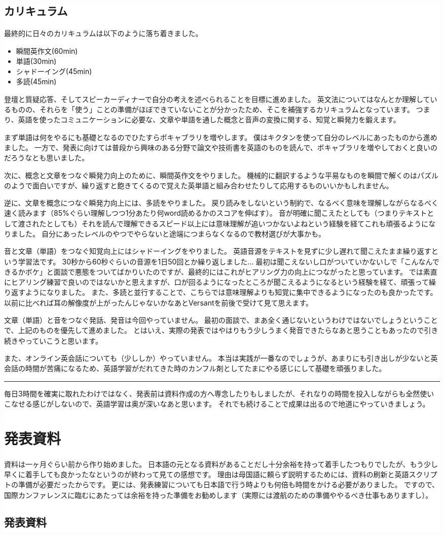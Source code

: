 ## カリキュラム

最終的に日々のカリキュラムは以下のように落ち着きました。

- 瞬間英作文(60min)
- 単語(30min)
- シャドーイング(45min)
- 多読(45min)

登壇と質疑応答、そしてスピーカーディナーで自分の考えを述べられることを目標に進めました。
英文法についてはなんとか理解しているものの、それらを「使う」ことの準備がほぼできていないことが分かったため、そこを補強するカリキュラムとなっています。
つまり、英語を使ったコミュニケーションに必要な、文章や単語を通した概念と音声の変換に関する、知覚と瞬発力を鍛えます。

まず単語は何をやるにも基礎となるのでひたすらボキャブラリを増やします。
僕はキクタンを使って自分のレベルにあったものから進めました。
一方で、発表に向けては普段から興味のある分野で論文や技術書を英語のものを読んで、ボキャブラリを増やしておくと良いのだろうなとも思いました。

次に、概念と文章をつなぐ瞬発力向上のために、瞬間英作文をやりました。
機械的に翻訳するような平易なものを瞬間で解くのはパズルのようで面白いですが、繰り返すと飽きてくるので覚えた英単語と組み合わせたりして応用するものいいかもしれません。

逆に、文章を概念につなぐ瞬発力向上には、多読をやりました。
戻り読みをしないという制約で、なるべく意味を理解しながらなるべく速く読みます（85%ぐらい理解しつつ1分あたり何word読めるかのスコアを伸ばす）。
音が明確に聞こえたとしても（つまりテキストとして渡されたとしても）それを読んで理解できるスピード以上には意味理解が追いつかないよねという経験を経てこれも頑張るようになりました。
自分にあったレベルのやつでやらないと途端につまらなくなるので教材選びが大事かも。

音と文章（単語）をつなぐ知覚向上にはシャドーイングをやりました。
英語音源をテキストを見ずに少し遅れて聞こえたまま繰り返すという学習法です。
30秒から60秒ぐらいの音源を1日50回とか繰り返しました...
最初は聞こえないし口がついていかないしで「こんなんできるかボケ」と面談で悪態をついてばかりいたのですが、最終的にはこれがヒアリング力の向上につながったと思っています。
では素直にヒアリング練習で良いのではないかと思えますが、口が回るようになったところが聞こえるようになるという経験を経て、頑張って繰り返すようになりました。
また、多読と並行することで、こちらでは意味理解よりも知覚に集中できるようになったのも良かったです。
以前に比べれば耳の解像度が上がったんじゃないかなあとVersantを前後で受けて見て思えます。

文章（単語）と音をつなぐ発話、発音は今回やっていません。
最初の面談で、まあ全く通じないというわけではないでしょうということで、上記のものを優先して進めました。
とはいえ、実際の発表ではやはりもう少しうまく発音できたらなあと思うこともあったので引き続きやっていこうと思います。

また、オンライン英会話についても（少ししか）やっていません。
本当は実践が一番なのでしょうが、あまりにも引き出しが少ないと英会話の時間が苦痛になるため、英語学習がだれてきた時のカンフル剤としてたまにやる感じにして基礎を頑張りました。

---

毎日3時間を確実に取れたわけではなく、発表前は資料作成の方へ専念したりもしましたが、それなりの時間を投入しながらも全然使いこなせる感じがしないので、英語学習は奥が深いなあと思います。
それでも続けることで成果は出るので地道にやっていきましょう。

# 発表資料

資料は一ヶ月ぐらい前から作り始めました。
日本語の元となる資料があることだし十分余裕を持って着手したつもりでしたが、もう少し早くに着手しても良かったなというのが終わって見ての感想です。
理由は母国語に頼らず説明するためには、資料の刷新と英語スクリプトの準備が必要だったからです。
更には、発表練習についても日本語で行う時よりも何倍も時間をかける必要がありました。
ですので、国際カンファレンスに臨むにあたっては余裕を持った準備をお勧めします（実際には渡航のための準備ややるべき仕事もありますし）。

## 発表資料
